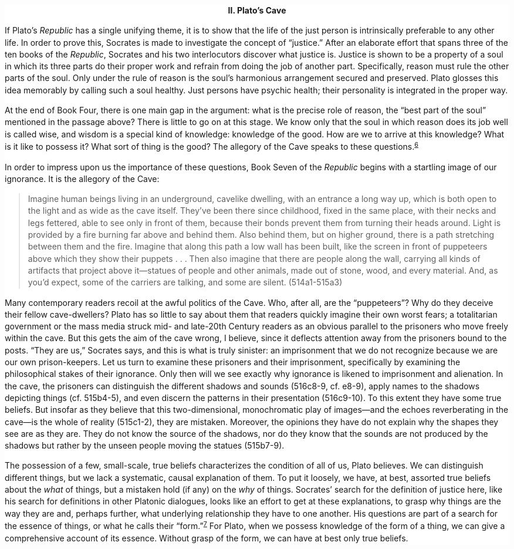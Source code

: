 <p align="center"><strong>II. Plato’s Cave</strong></p>
<p align="left">If Plato’s <em>Republic</em> has a single unifying theme, it is to show that the life of the just person is intrinsically preferable to any other life. In order to prove this, Socrates is made to investigate the concept of “justice.” After an elaborate effort that spans three of the ten books of the <em>Republic</em>, Socrates and his two interlocutors discover what justice is. Justice
is shown to be a property of a soul in which its three parts do their proper work and refrain from doing the job of another part. Specifically, reason must rule the other parts of the soul. Only under the rule of reason is the soul’s harmonious arrangement secured and preserved. Plato glosses this idea memorably by calling such a soul healthy. Just persons have psychic health; their personality is integrated in the proper way.

At the end of Book Four, there is one main gap in the argument: what is the precise role of reason, the “best part of the soul” mentioned in the passage above? There is little to go on at this stage. We know only that the soul in which reason does its job well is called wise, and wisdom is a special kind of knowledge: knowledge of the good. How are we to arrive at this knowledge? What is it like to possess it? What sort of thing is the good? The allegory of the Cave speaks to these questions.<a title="sixtext" name="sixtext"></a><font size="-1"><sup><a href="#six">6</a></sup></font>

In order to impress upon us the importance of these questions, Book Seven of the <em>Republic</em> begins with a startling image of our ignorance. It is the allegory of the Cave:

<blockquote>Imagine human beings living in an underground, cavelike dwelling, with an entrance a long way up, which is both open to the light and as wide as the cave itself. They’ve been there since childhood, fixed in the same place, with their necks and legs fettered, able to see only in front of them, because their bonds prevent them from turning their heads around. Light is provided by a fire burning far above and behind them. Also behind them, but on higher ground, there is a path stretching between them and the fire. Imagine that along this path a low wall has been built, like the screen in front of puppeteers above which they show their puppets . . . Then also imagine that there are people along the wall, carrying all kinds of artifacts that project above it—statues of people and other animals, made out of stone, wood, and every material. And, as you’d expect, some of the carriers are talking, and some are silent. (514a1-515a3)</blockquote>

Many contemporary readers recoil at the awful politics of the Cave. Who, after all, are the “puppeteers”? Why do they deceive their fellow cave-dwellers? Plato has so little to say about them that readers quickly imagine their own worst fears; a totalitarian government or the mass media struck mid- and late-20th Century readers as an obvious parallel to the prisoners who move freely
within the cave. But this gets the aim of the cave wrong, I believe, since it deflects attention away from the prisoners bound to the posts. “They are us,” Socrates says, and this is what is truly sinister: an imprisonment that we do not recognize because we are our
own prison-keepers. Let us turn to examine these prisoners and their imprisonment, specifically by examining the philosophical stakes of
their ignorance. Only then will we see exactly why ignorance is likened to imprisonment and alienation. In the cave, the prisoners can distinguish the different shadows and sounds (516c8-9, cf. e8-9), apply names to the shadows depicting things (cf. 515b4-5), and even discern the patterns in their presentation (516c9-10). To this extent they have some true beliefs. But insofar as they believe that this two-dimensional, monochromatic play of images—and the echoes reverberating in the cave—is the whole of reality (515c1-2), they are mistaken. Moreover, the opinions they have do not explain why the shapes they see are as they are. They do not know the source of the shadows, nor do they know that the sounds are not produced by the shadows but rather by the unseen people moving the statues (515b7-9).

The possession of a few, small-scale, true beliefs characterizes the condition of all of us, Plato believes. We can distinguish different
things, but we lack a systematic, causal explanation of them. To put it loosely, we have, at best, assorted true beliefs about the <em>what</em> of things, but a mistaken hold (if any) on the <em>why</em> of things. Socrates’ search for the definition of justice here, like his search for definitions in other Platonic dialogues, looks like an effort to get at these explanations, to grasp why things are the way they are and, perhaps further, what underlying relationship they have to one another. His questions are part of a search for the essence of things, or what he calls their “form.”<a title="seventext" name="seventext"></a><font size="-1"><sup><a href="#seven">7</a></sup></font> For Plato, when we possess knowledge of the form of a thing, we can give a comprehensive account of its essence. Without grasp of the form, we can have at best only true beliefs.
